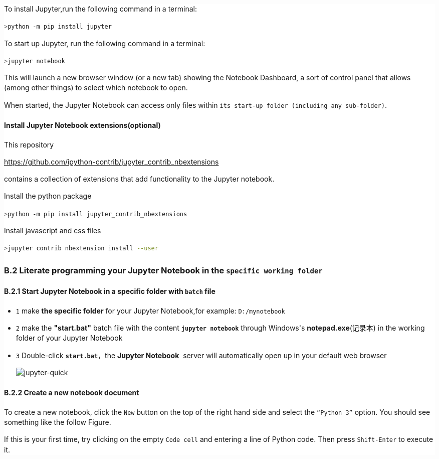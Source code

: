 To install Jupyter,run the following command in a terminal:

```bash   
>python -m pip install jupyter
```

To start up Jupyter, run the following command in a terminal:

```bash   
>jupyter notebook
```

This will launch a new browser window (or a new tab) showing the Notebook Dashboard, a sort of control panel that allows (among other things) to select which notebook to open.

When started, the Jupyter Notebook can access only files within `its start-up folder (including any sub-folder)`.

#### Install Jupyter Notebook extensions(optional)

This repository 

https://github.com/ipython-contrib/jupyter_contrib_nbextensions

contains a collection of extensions that add functionality to the Jupyter notebook.

Install the python package
```bash   
>python -m pip install jupyter_contrib_nbextensions
```
Install javascript and css files

```bash   
>jupyter contrib nbextension install --user
```

### B.2 Literate programming your Jupyter Notebook in the `specific working folder`

#### B.2.1 Start Jupyter Notebook in a specific folder with `batch` file 

* `1` make **the specific folder** for  your Jupyter Notebook,for example: `D:/mynotebook`

* `2` make the **"start.bat"** batch file with the content **`jupyter notebook`** through Windows's **notepad.exe**(记录本)  in the working folder of your Jupyter Notebook

* `3` Double-click **`start.bat`**，the **Jupyter Notebook**  server will automatically open up in your default web browser

  ![jupyter-quick](./img/jupyter-bat.jpg) 

#### B.2.2 Create a new notebook document

To create a new notebook, click the `New` button on the top of the right hand side and select the `“Python 3”` option. You should see something like the follow Figure. 

If this is your first time, try clicking on the empty `Code cell` and entering a line of Python code. Then press `Shift-Enter` to execute it.
